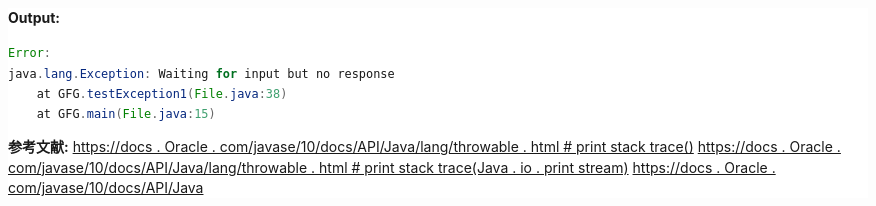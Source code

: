 **Output:** 

```java
Error:
java.lang.Exception: Waiting for input but no response
    at GFG.testException1(File.java:38)
    at GFG.main(File.java:15)
```

**参考文献:**
[https://docs . Oracle . com/javase/10/docs/API/Java/lang/throwable . html # print stack trace()](https://docs.oracle.com/javase/10/docs/api/java/lang/Throwable.html#printStackTrace())
[https://docs . Oracle . com/javase/10/docs/API/Java/lang/throwable . html # print stack trace(Java . io . print stream)](https://docs.oracle.com/javase/10/docs/api/java/lang/Throwable.html#printStackTrace(java.io.PrintStream))
[https://docs . Oracle . com/javase/10/docs/API/Java](https://docs.oracle.com/javase/10/docs/api/java/lang/Throwable.html#printStackTrace(java.io.PrintWriter))